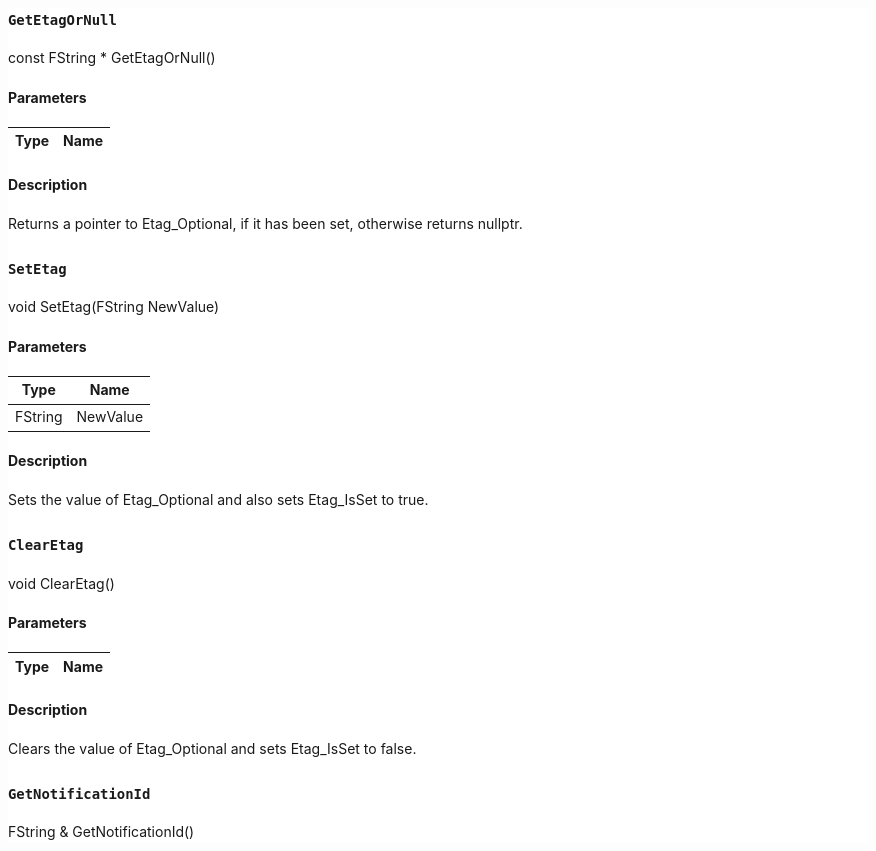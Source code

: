 


### `GetEtagOrNull` <a id="structFRHAPI__Notification_1a267e03b817886cb7ace4dade429990fd"></a>

const FString * GetEtagOrNull()

#### Parameters

| Type | Name |
|------|------|

#### Description

Returns a pointer to Etag_Optional, if it has been set, otherwise returns nullptr.




### `SetEtag` <a id="structFRHAPI__Notification_1a3d3dbfc798fb63f70b3c40db66d0b10a"></a>

void SetEtag(FString NewValue)

#### Parameters

| Type | Name |
|------|------|
|FString|NewValue|

#### Description

Sets the value of Etag_Optional and also sets Etag_IsSet to true.




### `ClearEtag` <a id="structFRHAPI__Notification_1a270365c81e422b9cf7497f5ac8db21b7"></a>

void ClearEtag()

#### Parameters

| Type | Name |
|------|------|

#### Description

Clears the value of Etag_Optional and sets Etag_IsSet to false.




### `GetNotificationId` <a id="structFRHAPI__Notification_1a8f80a8b8678957cbc77cfb355c6fddd3"></a>

FString & GetNotificationId()
